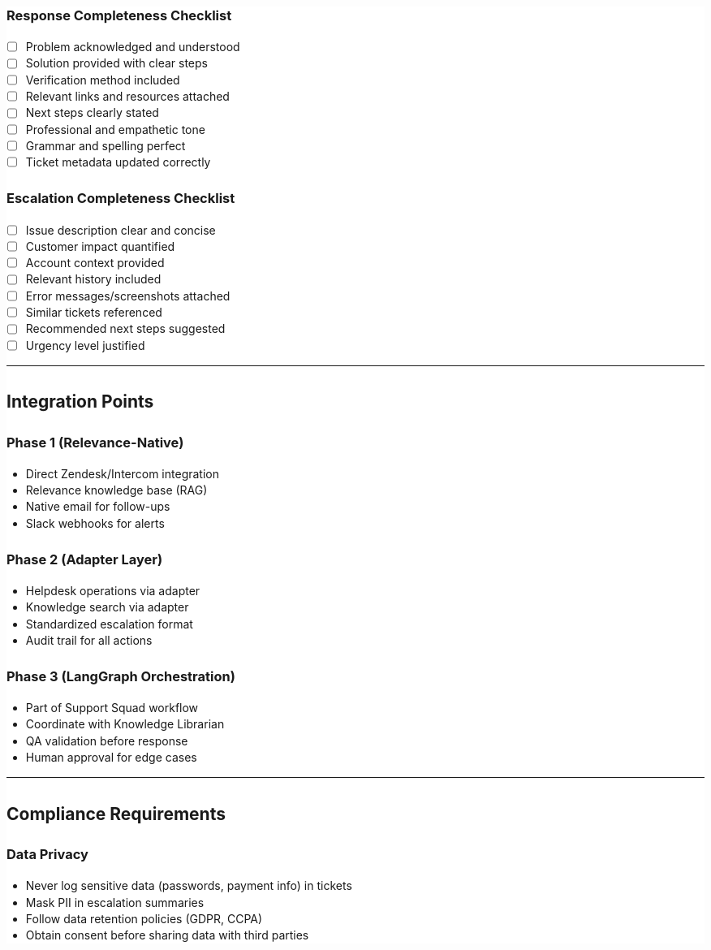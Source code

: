 ### Response Completeness Checklist
- [ ] Problem acknowledged and understood
- [ ] Solution provided with clear steps
- [ ] Verification method included
- [ ] Relevant links and resources attached
- [ ] Next steps clearly stated
- [ ] Professional and empathetic tone
- [ ] Grammar and spelling perfect
- [ ] Ticket metadata updated correctly

### Escalation Completeness Checklist
- [ ] Issue description clear and concise
- [ ] Customer impact quantified
- [ ] Account context provided
- [ ] Relevant history included
- [ ] Error messages/screenshots attached
- [ ] Similar tickets referenced
- [ ] Recommended next steps suggested
- [ ] Urgency level justified

---

## Integration Points

### Phase 1 (Relevance-Native)
- Direct Zendesk/Intercom integration
- Relevance knowledge base (RAG)
- Native email for follow-ups
- Slack webhooks for alerts

### Phase 2 (Adapter Layer)
- Helpdesk operations via adapter
- Knowledge search via adapter
- Standardized escalation format
- Audit trail for all actions

### Phase 3 (LangGraph Orchestration)
- Part of Support Squad workflow
- Coordinate with Knowledge Librarian
- QA validation before response
- Human approval for edge cases

---

## Compliance Requirements

### Data Privacy
- Never log sensitive data (passwords, payment info) in tickets
- Mask PII in escalation summaries
- Follow data retention policies (GDPR, CCPA)
- Obtain consent before sharing data with third parties
